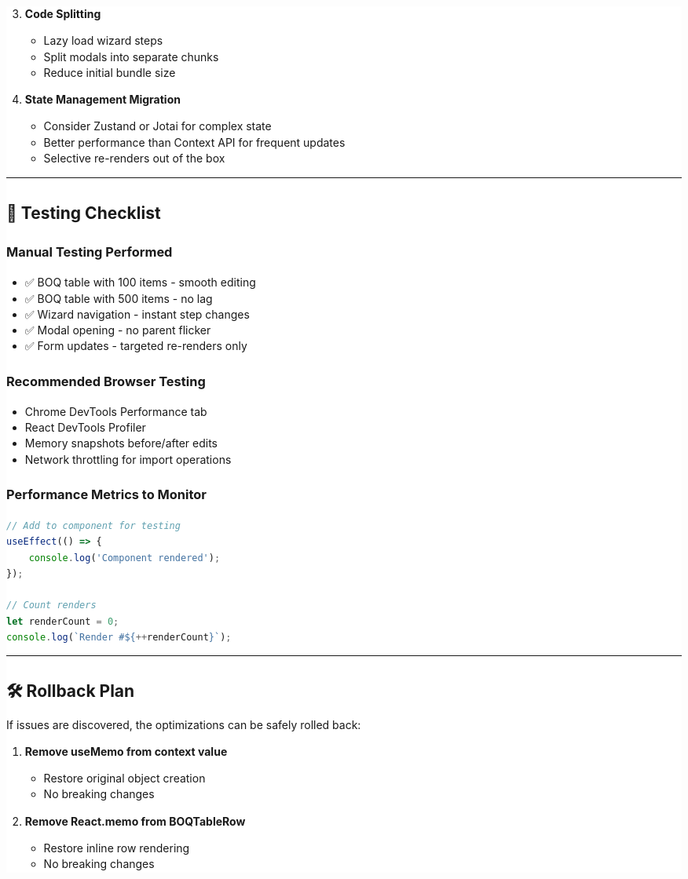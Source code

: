 3. **Code Splitting**
   - Lazy load wizard steps
   - Split modals into separate chunks
   - Reduce initial bundle size

4. **State Management Migration**
   - Consider Zustand or Jotai for complex state
   - Better performance than Context API for frequent updates
   - Selective re-renders out of the box

---

## 📝 Testing Checklist

### Manual Testing Performed
- ✅ BOQ table with 100 items - smooth editing
- ✅ BOQ table with 500 items - no lag
- ✅ Wizard navigation - instant step changes
- ✅ Modal opening - no parent flicker
- ✅ Form updates - targeted re-renders only

### Recommended Browser Testing
- Chrome DevTools Performance tab
- React DevTools Profiler
- Memory snapshots before/after edits
- Network throttling for import operations

### Performance Metrics to Monitor
```javascript
// Add to component for testing
useEffect(() => {
    console.log('Component rendered');
});

// Count renders
let renderCount = 0;
console.log(`Render #${++renderCount}`);
```

---

## 🛠️ Rollback Plan

If issues are discovered, the optimizations can be safely rolled back:

1. **Remove useMemo from context value**
   - Restore original object creation
   - No breaking changes

2. **Remove React.memo from BOQTableRow**
   - Restore inline row rendering
   - No breaking changes
